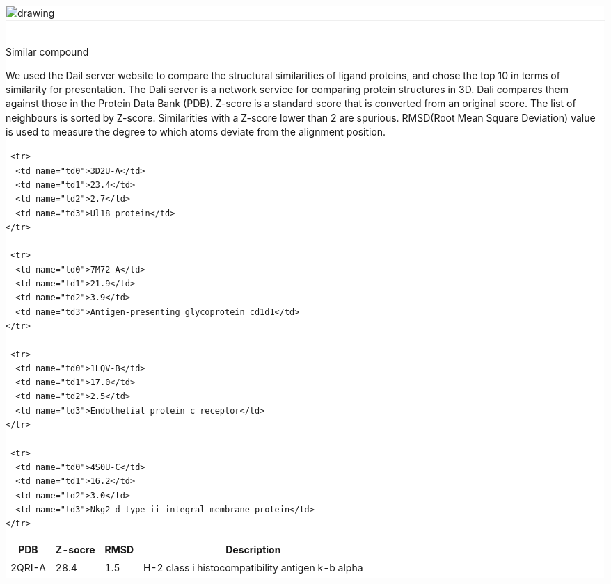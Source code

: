 <div style="display: flex; justify-content: center;"></div>
<img src="/images/SELEX_ligand/CA72-4_SELEX_ligand.svg" alt="drawing" style="width:1000px;border:solid 1px #efefef;display:block;margin:0 auto;border-radius:0;" class="img-responsive">
<div style="display: flex; justify-content: center;"></div>
<br>



<p class="blowheader_box">Similar compound</p>                    
<p>We used the Dail server website to compare the structural similarities of ligand proteins, and chose the top 10 in terms of similarity for presentation. The Dali server is a network service for comparing protein structures in 3D. Dali compares them against those in the Protein Data Bank (PDB). Z-score is a standard score that is converted from an original score. The list of neighbours is sorted by Z-score. Similarities with a Z-score lower than 2 are spurious. RMSD(Root Mean Square Deviation) value is used to measure the degree to which atoms deviate from the alignment position.</p>
<table class="table table-bordered" style="table-layout:fixed;width:auto;margin-left:auto;margin-right:auto;">
      <thead>
      <tr>
        <th onclick="sortTable(0)">PDB</th>
        <th onclick="sortTable(1)">Z-socre</th>
        <th onclick="sortTable(2)">RMSD</th>
        <th onclick="sortTable(3)">Description</th>
      </tr>
      </thead>
    <tbody>
      <tr>
      <td name="td0">2QRI-A</td>
      <td name="td1">28.4</td>
      <td name="td2">1.5</td>
      <td name="td3">H-2 class i histocompatibility antigen k-b alpha</td>
    </tr>
            
     <tr>
      <td name="td0">3D2U-A</td>
      <td name="td1">23.4</td>
      <td name="td2">2.7</td>
      <td name="td3">Ul18 protein</td>
    </tr>
            
     <tr>
      <td name="td0">7M72-A</td>
      <td name="td1">21.9</td>
      <td name="td2">3.9</td>
      <td name="td3">Antigen-presenting glycoprotein cd1d1</td>
    </tr>
            
     <tr>
      <td name="td0">1LQV-B</td>
      <td name="td1">17.0</td>
      <td name="td2">2.5</td>
      <td name="td3">Endothelial protein c receptor</td>
    </tr>
            
     <tr>
      <td name="td0">4S0U-C</td>
      <td name="td1">16.2</td>
      <td name="td2">3.0</td>
      <td name="td3">Nkg2-d type ii integral membrane protein</td>
    </tr>
            